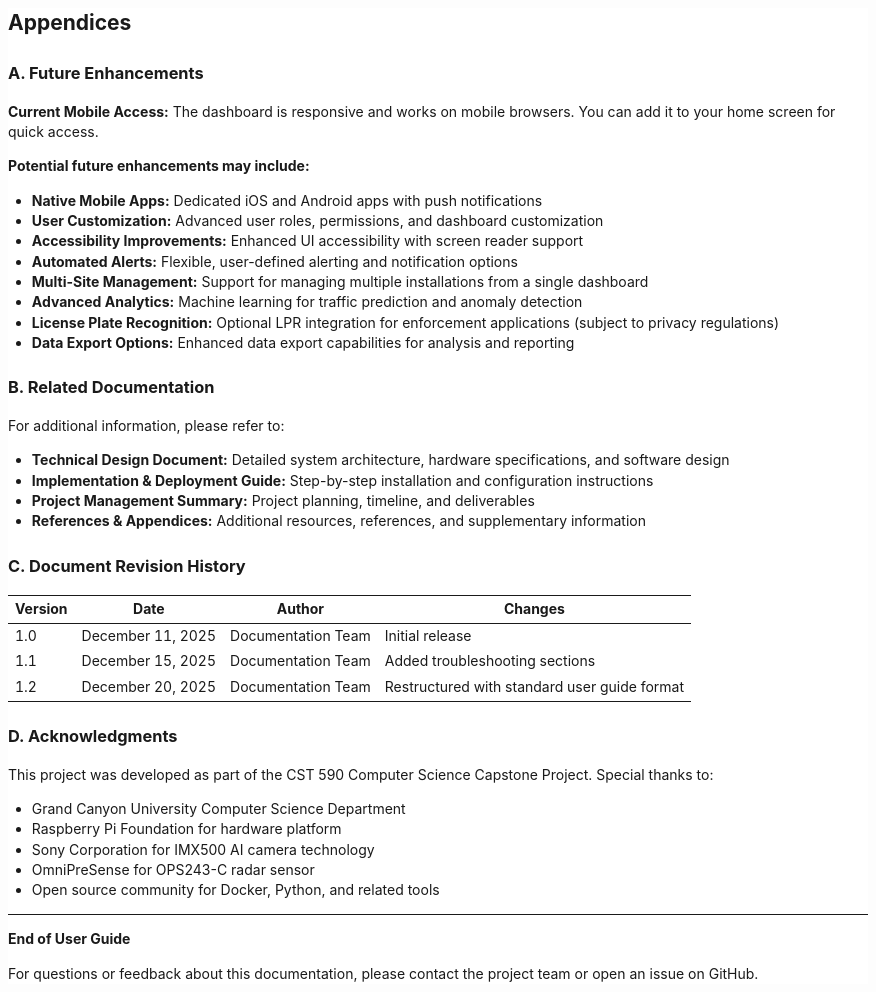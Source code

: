 
## Appendices

### A. Future Enhancements

**Current Mobile Access:** The dashboard is responsive and works on mobile browsers. You can add it to your home screen for quick access.

**Potential future enhancements may include:**
- **Native Mobile Apps:** Dedicated iOS and Android apps with push notifications
- **User Customization:** Advanced user roles, permissions, and dashboard customization
- **Accessibility Improvements:** Enhanced UI accessibility with screen reader support
- **Automated Alerts:** Flexible, user-defined alerting and notification options
- **Multi-Site Management:** Support for managing multiple installations from a single dashboard
- **Advanced Analytics:** Machine learning for traffic prediction and anomaly detection
- **License Plate Recognition:** Optional LPR integration for enforcement applications (subject to privacy regulations)
- **Data Export Options:** Enhanced data export capabilities for analysis and reporting

### B. Related Documentation

For additional information, please refer to:

- **Technical Design Document:** Detailed system architecture, hardware specifications, and software design
- **Implementation & Deployment Guide:** Step-by-step installation and configuration instructions
- **Project Management Summary:** Project planning, timeline, and deliverables
- **References & Appendices:** Additional resources, references, and supplementary information

### C. Document Revision History

| Version | Date | Author | Changes |
|---------|------|--------|---------|
| 1.0 | December 11, 2025 | Documentation Team | Initial release |
| 1.1 | December 15, 2025 | Documentation Team | Added troubleshooting sections |
| 1.2 | December 20, 2025 | Documentation Team | Restructured with standard user guide format |

### D. Acknowledgments

This project was developed as part of the CST 590 Computer Science Capstone Project. Special thanks to:

- Grand Canyon University Computer Science Department
- Raspberry Pi Foundation for hardware platform
- Sony Corporation for IMX500 AI camera technology
- OmniPreSense for OPS243-C radar sensor
- Open source community for Docker, Python, and related tools

---

**End of User Guide**

For questions or feedback about this documentation, please contact the project team or open an issue on GitHub.
